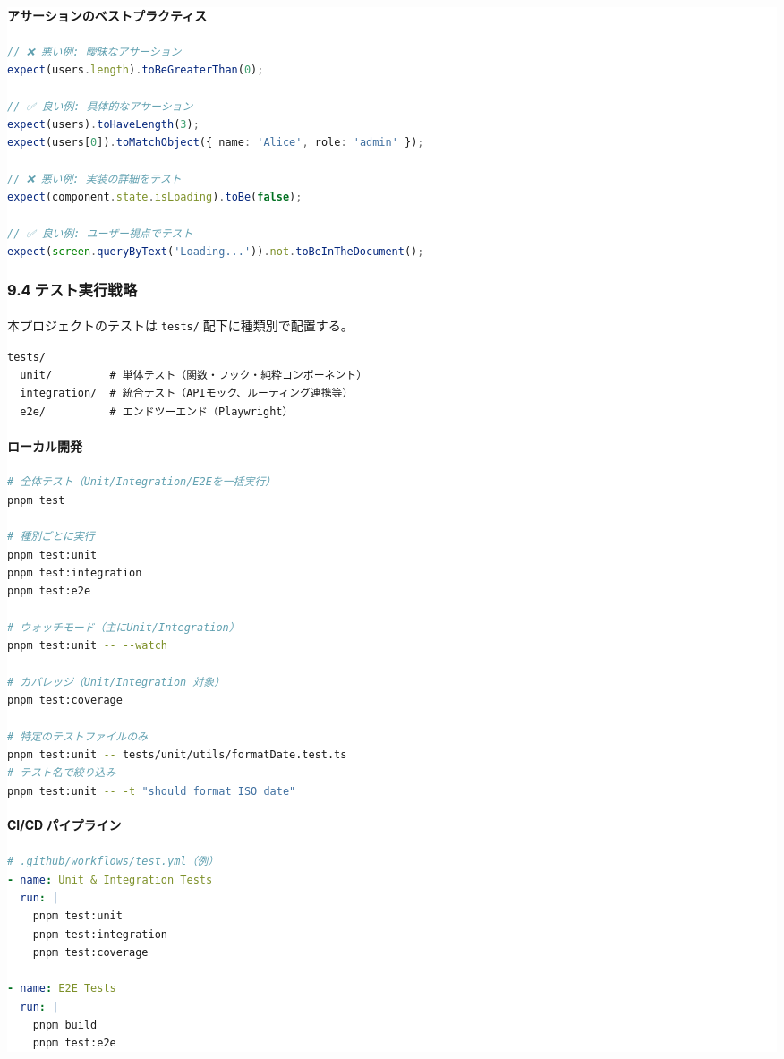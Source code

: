 #### アサーションのベストプラクティス

```typescript
// ❌ 悪い例: 曖昧なアサーション
expect(users.length).toBeGreaterThan(0);

// ✅ 良い例: 具体的なアサーション
expect(users).toHaveLength(3);
expect(users[0]).toMatchObject({ name: 'Alice', role: 'admin' });

// ❌ 悪い例: 実装の詳細をテスト
expect(component.state.isLoading).toBe(false);

// ✅ 良い例: ユーザー視点でテスト
expect(screen.queryByText('Loading...')).not.toBeInTheDocument();
```

### 9.4 テスト実行戦略

本プロジェクトのテストは `tests/` 配下に種類別で配置する。

```text
tests/
  unit/         # 単体テスト（関数・フック・純粋コンポーネント）
  integration/  # 統合テスト（APIモック、ルーティング連携等）
  e2e/          # エンドツーエンド（Playwright）
```

#### ローカル開発

```bash
# 全体テスト（Unit/Integration/E2Eを一括実行）
pnpm test

# 種別ごとに実行
pnpm test:unit
pnpm test:integration
pnpm test:e2e

# ウォッチモード（主にUnit/Integration）
pnpm test:unit -- --watch

# カバレッジ（Unit/Integration 対象）
pnpm test:coverage

# 特定のテストファイルのみ
pnpm test:unit -- tests/unit/utils/formatDate.test.ts
# テスト名で絞り込み
pnpm test:unit -- -t "should format ISO date"
```

#### CI/CD パイプライン

```yaml
# .github/workflows/test.yml（例）
- name: Unit & Integration Tests
  run: |
    pnpm test:unit
    pnpm test:integration
    pnpm test:coverage

- name: E2E Tests
  run: |
    pnpm build
    pnpm test:e2e
```
